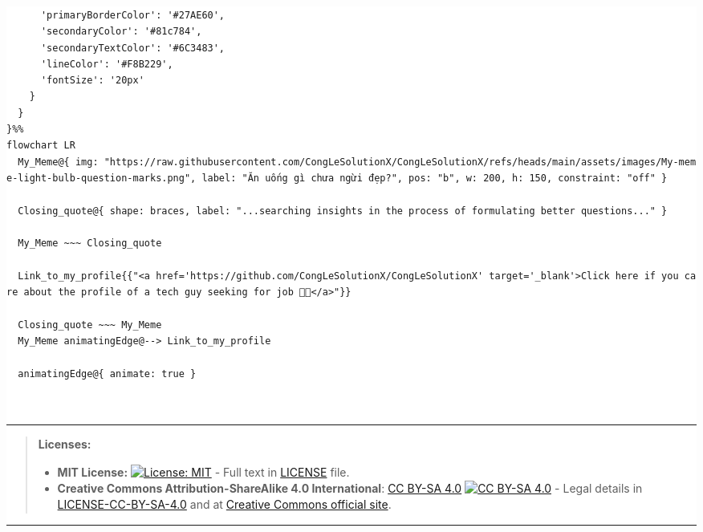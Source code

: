 ```mermaid
      'primaryBorderColor': '#27AE60',
      'secondaryColor': '#81c784',
      'secondaryTextColor': '#6C3483',
      'lineColor': '#F8B229',
      'fontSize': '20px'
    }
  }
}%%
flowchart LR
  My_Meme@{ img: "https://raw.githubusercontent.com/CongLeSolutionX/CongLeSolutionX/refs/heads/main/assets/images/My-meme-light-bulb-question-marks.png", label: "Ăn uống gì chưa ngừi đẹp?", pos: "b", w: 200, h: 150, constraint: "off" }

  Closing_quote@{ shape: braces, label: "...searching insights in the process of formulating better questions..." }
    
  My_Meme ~~~ Closing_quote
    
  Link_to_my_profile{{"<a href='https://github.com/CongLeSolutionX/CongLeSolutionX' target='_blank'>Click here if you care about the profile of a tech guy seeking for job 🙏🏼</a>"}}

  Closing_quote ~~~ My_Meme
  My_Meme animatingEdge@--> Link_to_my_profile
  
  animatingEdge@{ animate: true }



```

---
>**Licenses:**
>
>- **MIT License:**  [![License: MIT](https://img.shields.io/badge/License-MIT-yellow.svg)](LICENSE) - Full text in [LICENSE](LICENSE) file.
>- **Creative Commons Attribution-ShareAlike 4.0 International**: [CC BY-SA 4.0](https://creativecommons.org/licenses/by-sa/4.0/) [![CC BY-SA 4.0](https://licensebuttons.net/l/by-sa/4.0/88x31.png)](https://creativecommons.org/licenses/by-sa/4.0/) - Legal details in [LICENSE-CC-BY-SA-4.0](THE_PAST/LICENSE-CC-BY-SA-4.0) and at [Creative Commons official site](https://creativecommons.org/licenses/by-sa/4.0/).
>
---